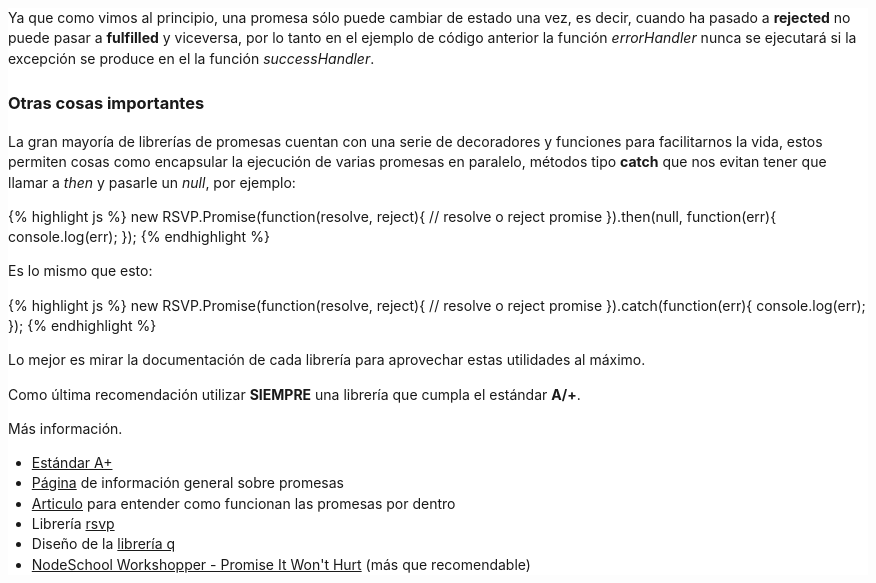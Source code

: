 Ya que como vimos al principio, una promesa sólo puede cambiar de estado una vez, es decir, cuando ha pasado a **rejected** no puede pasar a **fulfilled** y viceversa, por lo tanto en el ejemplo de código anterior la función _errorHandler_ nunca se ejecutará si la excepción se produce en el la función _successHandler_.

### Otras cosas importantes

La gran mayoría de librerías de promesas cuentan con una serie de decoradores y funciones para facilitarnos la vida, estos permiten cosas como encapsular la ejecución de varias promesas en paralelo, métodos tipo **catch** que nos evitan tener que llamar a _then_ y pasarle un _null_, por ejemplo:

{% highlight js %}
new RSVP.Promise(function(resolve, reject){
  // resolve o reject promise
}).then(null, function(err){
  console.log(err);
});
{% endhighlight %}

Es lo mismo que esto:

{% highlight js %}
new RSVP.Promise(function(resolve, reject){
  // resolve o reject promise
}).catch(function(err){
  console.log(err);
});
{% endhighlight %}

Lo mejor es mirar la documentación de cada librería para aprovechar estas utilidades al máximo.

Como última recomendación utilizar **SIEMPRE** una librería que cumpla el estándar **A/+**.

Más información.

* [Estándar A+](https://promisesaplus.com/)
* [Página](https://www.promisejs.org/) de información general sobre promesas
* [Articulo](http://www.mattgreer.org/articles/promises-in-wicked-detail/) para entender como funcionan las promesas por dentro
* Librería [rsvp](https://github.com/tildeio/rsvp.js)
* Diseño de la [librería q](https://github.com/kriskowal/q/blob/v1/design/README.js)
* [NodeSchool Workshopper - Promise It Won't Hurt](https://github.com/stevekane/promise-it-wont-hurt) (más que recomendable)










